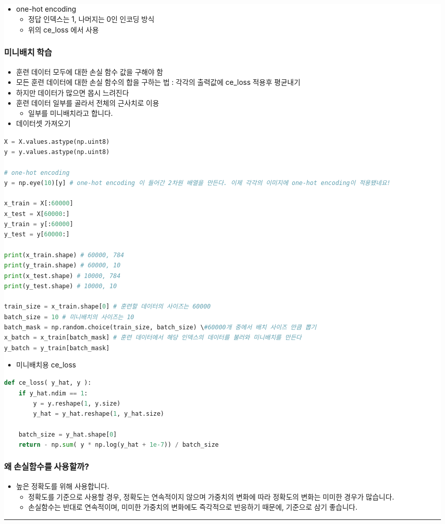 - one-hot encoding
    - 정답 인덱스는 1, 나머지는 0인 인코딩 방식
    - 위의 ce_loss 에서 사용

### 미니배치 학습

- 훈련 데이터 모두에 대한 손실 함수 값을 구해야 함
- 모든 훈련 데이터에 대한 손실 함수의 합을 구하는 법 : 각각의 출력값에 ce_loss 적용후 평균내기
- 하지만 데이터가 많으면 몹시 느려진다
- 훈련 데이터 일부를 골라서 전체의 근사치로 이용
    - 일부를 미니배치라고 합니다.
- 데이터셋 가져오기

```Python
X = X.values.astype(np.uint8)
y = y.values.astype(np.uint8)

# one-hot encoding
y = np.eye(10)[y] # one-hot encoding 이 들어간 2차원 배열을 만든다. 이제 각각의 이미지에 one-hot encoding이 적용됐네요!

x_train = X[:60000]
x_test = X[60000:]
y_train = y[:60000]
y_test = y[60000:]

print(x_train.shape) # 60000, 784
print(y_train.shape) # 60000, 10
print(x_test.shape) # 10000, 784
print(y_test.shape) # 10000, 10

train_size = x_train.shape[0] # 훈련할 데이터의 사이즈는 60000
batch_size = 10 # 미니배치의 사이즈는 10
batch_mask = np.random.choice(train_size, batch_size) \#60000개 중에서 배치 사이즈 만큼 뽑기
x_batch = x_train[batch_mask] # 훈련 데이터에서 해당 인덱스의 데이터를 불러와 미니배치를 만든다
y_batch = y_train[batch_mask]
```

- 미니배치용 ce_loss

```Python
def ce_loss( y_hat, y ):
    if y_hat.ndim == 1:
        y = y.reshape(1, y.size)
        y_hat = y_hat.reshape(1, y_hat.size)
    
    batch_size = y_hat.shape[0]
    return - np.sum( y * np.log(y_hat + 1e-7)) / batch_size
```

### 왜 손실함수를 사용할까?

- 높은 정확도를 위해 사용합니다.
    - 정확도를 기준으로 사용할 경우, 정확도는 연속적이지 않으며 가중치의 변화에 따라 정확도의 변화는 미미한 경우가 많습니다.
    - 손실함수는 반대로 연속적이며, 미미한 가중치의 변화에도 즉각적으로 반응하기 때문에, 기준으로 삼기 좋습니다.

---